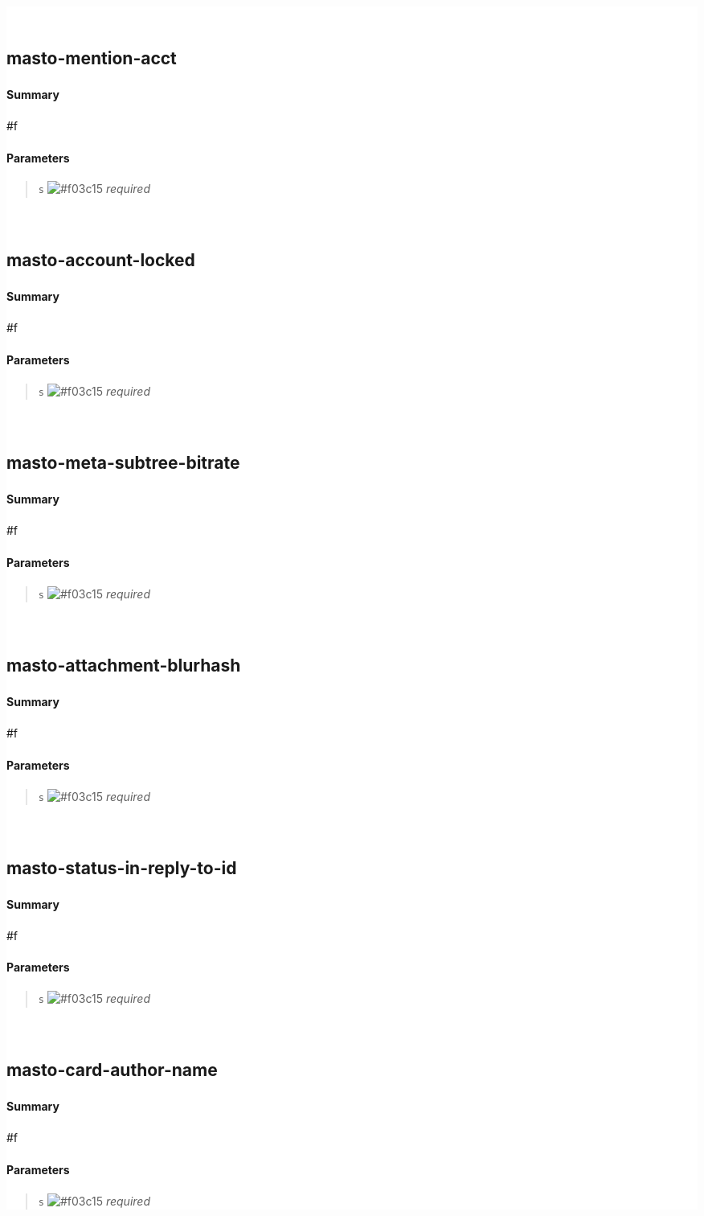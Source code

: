 <br />

## masto-mention-acct
#### Summary
#f
#### Parameters
> `s`  ![#f03c15](https://placehold.it/15/f03c15/000000?text=+) _required_ <br />

<br />

## masto-account-locked
#### Summary
#f
#### Parameters
> `s`  ![#f03c15](https://placehold.it/15/f03c15/000000?text=+) _required_ <br />

<br />

## masto-meta-subtree-bitrate
#### Summary
#f
#### Parameters
> `s`  ![#f03c15](https://placehold.it/15/f03c15/000000?text=+) _required_ <br />

<br />

## masto-attachment-blurhash
#### Summary
#f
#### Parameters
> `s`  ![#f03c15](https://placehold.it/15/f03c15/000000?text=+) _required_ <br />

<br />

## masto-status-in-reply-to-id
#### Summary
#f
#### Parameters
> `s`  ![#f03c15](https://placehold.it/15/f03c15/000000?text=+) _required_ <br />

<br />

## masto-card-author-name
#### Summary
#f
#### Parameters
> `s`  ![#f03c15](https://placehold.it/15/f03c15/000000?text=+) _required_ <br />
